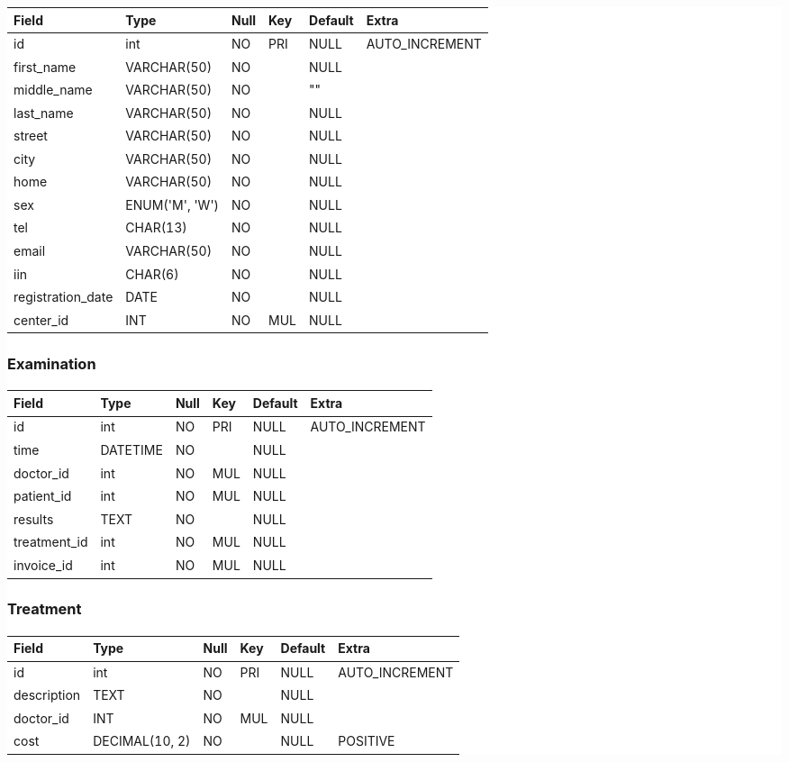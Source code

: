 | Field         | Type            | Null            | Key             | Default         | Extra           |
|:------------- |:--------------- |:--------------- |:--------------- |:--------------- |:--------------- |
| id | int    | NO | PRI | NULL | AUTO_INCREMENT |
| first_name  | VARCHAR(50) | NO ||NULL||
| middle_name | VARCHAR(50) | NO ||""||
| last_name   | VARCHAR(50) | NO ||NULL||
| street | VARCHAR(50) | NO ||NULL||
| city | VARCHAR(50) | NO ||NULL||
| home | VARCHAR(50) | NO ||NULL||
| sex | ENUM('M', 'W') | NO ||NULL||
| tel | CHAR(13) | NO ||NULL||
| email | VARCHAR(50) | NO ||NULL||
| iin | CHAR(6) | NO ||NULL||
| registration_date | DATE | NO | |NULL| |
| center_id | INT | NO | MUL |NULL| |


### Examination

| Field         | Type            | Null            | Key             | Default         | Extra           |
|:------------- |:--------------- |:--------------- |:--------------- |:--------------- |:--------------- |
| id | int  | NO | PRI | NULL | AUTO_INCREMENT |
| time | DATETIME | NO ||NULL||
| doctor_id | int | NO |MUL|NULL||
| patient_id | int | NO |MUL|NULL||
| results | TEXT | NO ||NULL||
| treatment_id | int | NO |MUL|NULL||
| invoice_id | int | NO |MUL|NULL||

### Treatment

| Field         | Type            | Null            | Key             | Default         | Extra           |
|:------------- |:--------------- |:--------------- |:--------------- |:--------------- |:--------------- |
| id | int  | NO | PRI | NULL | AUTO_INCREMENT |
| description | TEXT | NO ||NULL||
| doctor_id | INT | NO |MUL|NULL||
| cost | DECIMAL(10, 2) | NO ||NULL| POSITIVE |
